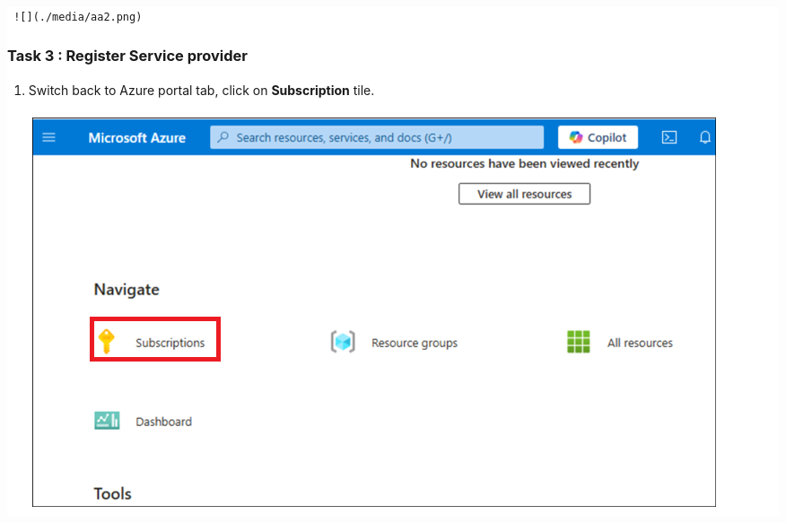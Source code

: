      ![](./media/aa2.png)

### Task 3 : Register Service provider

1.  Switch back to Azure portal tab, click on **Subscription** tile.

      ![](./media/image8.png)
